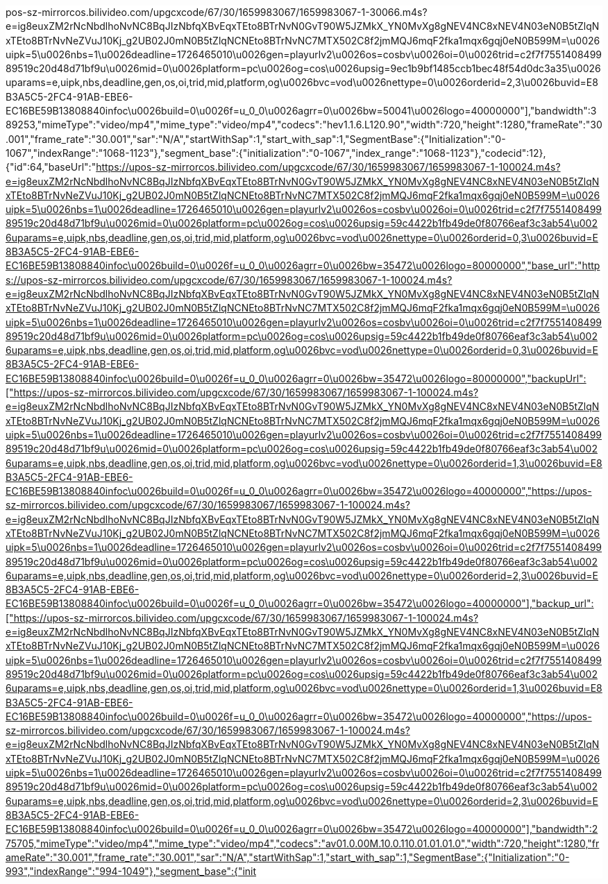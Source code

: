 pos-sz-mirrorcos.bilivideo.com/upgcxcode/67/30/1659983067/1659983067-1-30066.m4s?e=ig8euxZM2rNcNbdlhoNvNC8BqJIzNbfqXBvEqxTEto8BTrNvN0GvT90W5JZMkX_YN0MvXg8gNEV4NC8xNEV4N03eN0B5tZlqNxTEto8BTrNvNeZVuJ10Kj_g2UB02J0mN0B5tZlqNCNEto8BTrNvNC7MTX502C8f2jmMQJ6mqF2fka1mqx6gqj0eN0B599M=\u0026uipk=5\u0026nbs=1\u0026deadline=1726465010\u0026gen=playurlv2\u0026os=cosbv\u0026oi=0\u0026trid=c2f7f755140849989519c20d48d71bf9u\u0026mid=0\u0026platform=pc\u0026og=cos\u0026upsig=9ec1b9bf1485ccb1bec48f54d0dc3a35\u0026uparams=e,uipk,nbs,deadline,gen,os,oi,trid,mid,platform,og\u0026bvc=vod\u0026nettype=0\u0026orderid=2,3\u0026buvid=E8B3A5C5-2FC4-91AB-EBE6-EC16BE59B13808840infoc\u0026build=0\u0026f=u_0_0\u0026agrr=0\u0026bw=50041\u0026logo=40000000"],"bandwidth":389253,"mimeType":"video/mp4","mime_type":"video/mp4","codecs":"hev1.1.6.L120.90","width":720,"height":1280,"frameRate":"30.001","frame_rate":"30.001","sar":"N/A","startWithSap":1,"start_with_sap":1,"SegmentBase":{"Initialization":"0-1067","indexRange":"1068-1123"},"segment_base":{"initialization":"0-1067","index_range":"1068-1123"},"codecid":12},{"id":64,"baseUrl":"https://upos-sz-mirrorcos.bilivideo.com/upgcxcode/67/30/1659983067/1659983067-1-100024.m4s?e=ig8euxZM2rNcNbdlhoNvNC8BqJIzNbfqXBvEqxTEto8BTrNvN0GvT90W5JZMkX_YN0MvXg8gNEV4NC8xNEV4N03eN0B5tZlqNxTEto8BTrNvNeZVuJ10Kj_g2UB02J0mN0B5tZlqNCNEto8BTrNvNC7MTX502C8f2jmMQJ6mqF2fka1mqx6gqj0eN0B599M=\u0026uipk=5\u0026nbs=1\u0026deadline=1726465010\u0026gen=playurlv2\u0026os=cosbv\u0026oi=0\u0026trid=c2f7f755140849989519c20d48d71bf9u\u0026mid=0\u0026platform=pc\u0026og=cos\u0026upsig=59c4422b1fb49de0f80766eaf3c3ab54\u0026uparams=e,uipk,nbs,deadline,gen,os,oi,trid,mid,platform,og\u0026bvc=vod\u0026nettype=0\u0026orderid=0,3\u0026buvid=E8B3A5C5-2FC4-91AB-EBE6-EC16BE59B13808840infoc\u0026build=0\u0026f=u_0_0\u0026agrr=0\u0026bw=35472\u0026logo=80000000","base_url":"https://upos-sz-mirrorcos.bilivideo.com/upgcxcode/67/30/1659983067/1659983067-1-100024.m4s?e=ig8euxZM2rNcNbdlhoNvNC8BqJIzNbfqXBvEqxTEto8BTrNvN0GvT90W5JZMkX_YN0MvXg8gNEV4NC8xNEV4N03eN0B5tZlqNxTEto8BTrNvNeZVuJ10Kj_g2UB02J0mN0B5tZlqNCNEto8BTrNvNC7MTX502C8f2jmMQJ6mqF2fka1mqx6gqj0eN0B599M=\u0026uipk=5\u0026nbs=1\u0026deadline=1726465010\u0026gen=playurlv2\u0026os=cosbv\u0026oi=0\u0026trid=c2f7f755140849989519c20d48d71bf9u\u0026mid=0\u0026platform=pc\u0026og=cos\u0026upsig=59c4422b1fb49de0f80766eaf3c3ab54\u0026uparams=e,uipk,nbs,deadline,gen,os,oi,trid,mid,platform,og\u0026bvc=vod\u0026nettype=0\u0026orderid=0,3\u0026buvid=E8B3A5C5-2FC4-91AB-EBE6-EC16BE59B13808840infoc\u0026build=0\u0026f=u_0_0\u0026agrr=0\u0026bw=35472\u0026logo=80000000","backupUrl":["https://upos-sz-mirrorcos.bilivideo.com/upgcxcode/67/30/1659983067/1659983067-1-100024.m4s?e=ig8euxZM2rNcNbdlhoNvNC8BqJIzNbfqXBvEqxTEto8BTrNvN0GvT90W5JZMkX_YN0MvXg8gNEV4NC8xNEV4N03eN0B5tZlqNxTEto8BTrNvNeZVuJ10Kj_g2UB02J0mN0B5tZlqNCNEto8BTrNvNC7MTX502C8f2jmMQJ6mqF2fka1mqx6gqj0eN0B599M=\u0026uipk=5\u0026nbs=1\u0026deadline=1726465010\u0026gen=playurlv2\u0026os=cosbv\u0026oi=0\u0026trid=c2f7f755140849989519c20d48d71bf9u\u0026mid=0\u0026platform=pc\u0026og=cos\u0026upsig=59c4422b1fb49de0f80766eaf3c3ab54\u0026uparams=e,uipk,nbs,deadline,gen,os,oi,trid,mid,platform,og\u0026bvc=vod\u0026nettype=0\u0026orderid=1,3\u0026buvid=E8B3A5C5-2FC4-91AB-EBE6-EC16BE59B13808840infoc\u0026build=0\u0026f=u_0_0\u0026agrr=0\u0026bw=35472\u0026logo=40000000","https://upos-sz-mirrorcos.bilivideo.com/upgcxcode/67/30/1659983067/1659983067-1-100024.m4s?e=ig8euxZM2rNcNbdlhoNvNC8BqJIzNbfqXBvEqxTEto8BTrNvN0GvT90W5JZMkX_YN0MvXg8gNEV4NC8xNEV4N03eN0B5tZlqNxTEto8BTrNvNeZVuJ10Kj_g2UB02J0mN0B5tZlqNCNEto8BTrNvNC7MTX502C8f2jmMQJ6mqF2fka1mqx6gqj0eN0B599M=\u0026uipk=5\u0026nbs=1\u0026deadline=1726465010\u0026gen=playurlv2\u0026os=cosbv\u0026oi=0\u0026trid=c2f7f755140849989519c20d48d71bf9u\u0026mid=0\u0026platform=pc\u0026og=cos\u0026upsig=59c4422b1fb49de0f80766eaf3c3ab54\u0026uparams=e,uipk,nbs,deadline,gen,os,oi,trid,mid,platform,og\u0026bvc=vod\u0026nettype=0\u0026orderid=2,3\u0026buvid=E8B3A5C5-2FC4-91AB-EBE6-EC16BE59B13808840infoc\u0026build=0\u0026f=u_0_0\u0026agrr=0\u0026bw=35472\u0026logo=40000000"],"backup_url":["https://upos-sz-mirrorcos.bilivideo.com/upgcxcode/67/30/1659983067/1659983067-1-100024.m4s?e=ig8euxZM2rNcNbdlhoNvNC8BqJIzNbfqXBvEqxTEto8BTrNvN0GvT90W5JZMkX_YN0MvXg8gNEV4NC8xNEV4N03eN0B5tZlqNxTEto8BTrNvNeZVuJ10Kj_g2UB02J0mN0B5tZlqNCNEto8BTrNvNC7MTX502C8f2jmMQJ6mqF2fka1mqx6gqj0eN0B599M=\u0026uipk=5\u0026nbs=1\u0026deadline=1726465010\u0026gen=playurlv2\u0026os=cosbv\u0026oi=0\u0026trid=c2f7f755140849989519c20d48d71bf9u\u0026mid=0\u0026platform=pc\u0026og=cos\u0026upsig=59c4422b1fb49de0f80766eaf3c3ab54\u0026uparams=e,uipk,nbs,deadline,gen,os,oi,trid,mid,platform,og\u0026bvc=vod\u0026nettype=0\u0026orderid=1,3\u0026buvid=E8B3A5C5-2FC4-91AB-EBE6-EC16BE59B13808840infoc\u0026build=0\u0026f=u_0_0\u0026agrr=0\u0026bw=35472\u0026logo=40000000","https://upos-sz-mirrorcos.bilivideo.com/upgcxcode/67/30/1659983067/1659983067-1-100024.m4s?e=ig8euxZM2rNcNbdlhoNvNC8BqJIzNbfqXBvEqxTEto8BTrNvN0GvT90W5JZMkX_YN0MvXg8gNEV4NC8xNEV4N03eN0B5tZlqNxTEto8BTrNvNeZVuJ10Kj_g2UB02J0mN0B5tZlqNCNEto8BTrNvNC7MTX502C8f2jmMQJ6mqF2fka1mqx6gqj0eN0B599M=\u0026uipk=5\u0026nbs=1\u0026deadline=1726465010\u0026gen=playurlv2\u0026os=cosbv\u0026oi=0\u0026trid=c2f7f755140849989519c20d48d71bf9u\u0026mid=0\u0026platform=pc\u0026og=cos\u0026upsig=59c4422b1fb49de0f80766eaf3c3ab54\u0026uparams=e,uipk,nbs,deadline,gen,os,oi,trid,mid,platform,og\u0026bvc=vod\u0026nettype=0\u0026orderid=2,3\u0026buvid=E8B3A5C5-2FC4-91AB-EBE6-EC16BE59B13808840infoc\u0026build=0\u0026f=u_0_0\u0026agrr=0\u0026bw=35472\u0026logo=40000000"],"bandwidth":275705,"mimeType":"video/mp4","mime_type":"video/mp4","codecs":"av01.0.00M.10.0.110.01.01.01.0","width":720,"height":1280,"frameRate":"30.001","frame_rate":"30.001","sar":"N/A","startWithSap":1,"start_with_sap":1,"SegmentBase":{"Initialization":"0-993","indexRange":"994-1049"},"segment_base":{"init